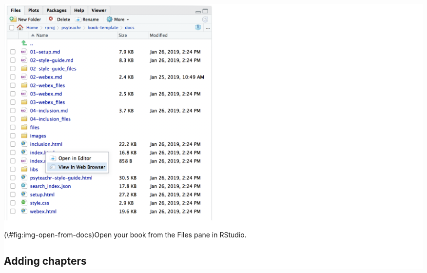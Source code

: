 <img src="files/images/open_from_docs.png" alt="Open your book from the Files pane in RStudio." width="50%" />
<p class="caption">(\#fig:img-open-from-docs)Open your book from the Files pane in RStudio.</p>
</div>

## Adding chapters
